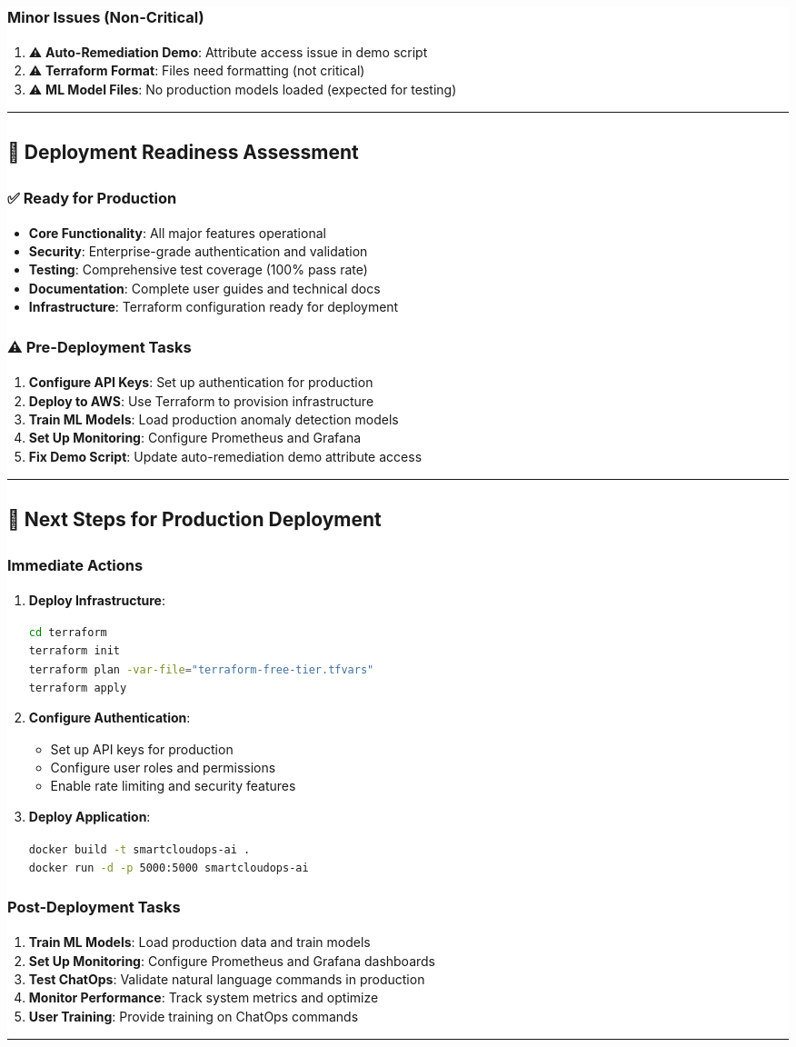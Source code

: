 ### **Minor Issues (Non-Critical)**
1. ⚠️ **Auto-Remediation Demo**: Attribute access issue in demo script
2. ⚠️ **Terraform Format**: Files need formatting (not critical)
3. ⚠️ **ML Model Files**: No production models loaded (expected for testing)

---

## 🎯 **Deployment Readiness Assessment**

### **✅ Ready for Production**
- **Core Functionality**: All major features operational
- **Security**: Enterprise-grade authentication and validation
- **Testing**: Comprehensive test coverage (100% pass rate)
- **Documentation**: Complete user guides and technical docs
- **Infrastructure**: Terraform configuration ready for deployment

### **⚠️ Pre-Deployment Tasks**
1. **Configure API Keys**: Set up authentication for production
2. **Deploy to AWS**: Use Terraform to provision infrastructure
3. **Train ML Models**: Load production anomaly detection models
4. **Set Up Monitoring**: Configure Prometheus and Grafana
5. **Fix Demo Script**: Update auto-remediation demo attribute access

---

## 🚀 **Next Steps for Production Deployment**

### **Immediate Actions**
1. **Deploy Infrastructure**:
   ```bash
   cd terraform
   terraform init
   terraform plan -var-file="terraform-free-tier.tfvars"
   terraform apply
   ```

2. **Configure Authentication**:
   - Set up API keys for production
   - Configure user roles and permissions
   - Enable rate limiting and security features

3. **Deploy Application**:
   ```bash
   docker build -t smartcloudops-ai .
   docker run -d -p 5000:5000 smartcloudops-ai
   ```

### **Post-Deployment Tasks**
1. **Train ML Models**: Load production data and train models
2. **Set Up Monitoring**: Configure Prometheus and Grafana dashboards
3. **Test ChatOps**: Validate natural language commands in production
4. **Monitor Performance**: Track system metrics and optimize
5. **User Training**: Provide training on ChatOps commands

---